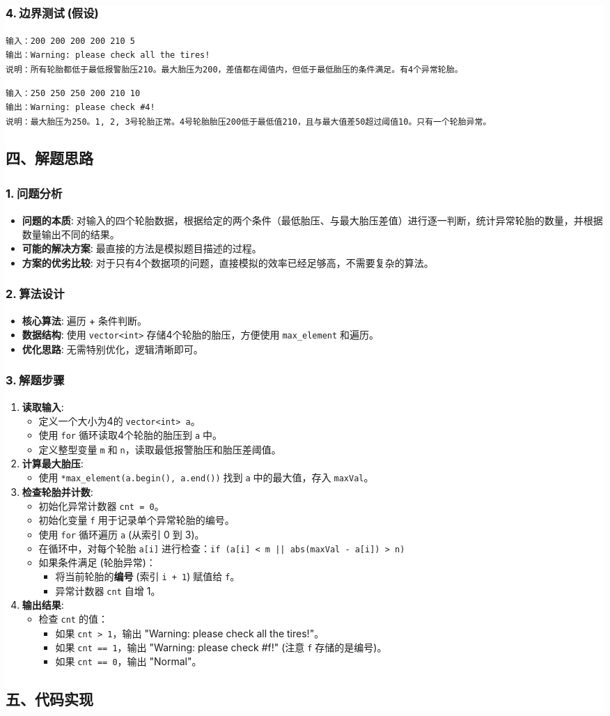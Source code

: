 ### 4. 边界测试 (假设)

```
输入：200 200 200 200 210 5
输出：Warning: please check all the tires!
说明：所有轮胎都低于最低报警胎压210。最大胎压为200，差值都在阈值内，但低于最低胎压的条件满足。有4个异常轮胎。
```

```
输入：250 250 250 200 210 10
输出：Warning: please check #4!
说明：最大胎压为250。1, 2, 3号轮胎正常。4号轮胎胎压200低于最低值210，且与最大值差50超过阈值10。只有一个轮胎异常。
```

## 四、解题思路

### 1. 问题分析

*   **问题的本质**: 对输入的四个轮胎数据，根据给定的两个条件（最低胎压、与最大胎压差值）进行逐一判断，统计异常轮胎的数量，并根据数量输出不同的结果。
*   **可能的解决方案**: 最直接的方法是模拟题目描述的过程。
*   **方案的优劣比较**: 对于只有4个数据项的问题，直接模拟的效率已经足够高，不需要复杂的算法。

### 2. 算法设计

*   **核心算法**: 遍历 + 条件判断。
*   **数据结构**: 使用 `vector<int>` 存储4个轮胎的胎压，方便使用 `max_element` 和遍历。
*   **优化思路**: 无需特别优化，逻辑清晰即可。

### 3. 解题步骤

1.  **读取输入**:
    *   定义一个大小为4的 `vector<int> a`。
    *   使用 `for` 循环读取4个轮胎的胎压到 `a` 中。
    *   定义整型变量 `m` 和 `n`，读取最低报警胎压和胎压差阈值。
2.  **计算最大胎压**:
    *   使用 `*max_element(a.begin(), a.end())` 找到 `a` 中的最大值，存入 `maxVal`。
3.  **检查轮胎并计数**:
    *   初始化异常计数器 `cnt = 0`。
    *   初始化变量 `f` 用于记录单个异常轮胎的编号。
    *   使用 `for` 循环遍历 `a` (从索引 0 到 3)。
    *   在循环中，对每个轮胎 `a[i]` 进行检查：`if (a[i] < m || abs(maxVal - a[i]) > n)`
    *   如果条件满足 (轮胎异常)：
        *   将当前轮胎的**编号** (索引 `i + 1`) 赋值给 `f`。
        *   异常计数器 `cnt` 自增 1。
4.  **输出结果**:
    *   检查 `cnt` 的值：
        *   如果 `cnt > 1`，输出 "Warning: please check all the tires!"。
        *   如果 `cnt == 1`，输出 "Warning: please check #f!" (注意 `f` 存储的是编号)。
        *   如果 `cnt == 0`，输出 "Normal"。

## 五、代码实现
